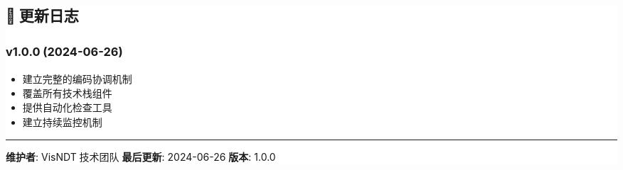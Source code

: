 
## 📝 更新日志

### v1.0.0 (2024-06-26)
- 建立完整的编码协调机制
- 覆盖所有技术栈组件
- 提供自动化检查工具
- 建立持续监控机制

---

**维护者**: VisNDT 技术团队
**最后更新**: 2024-06-26
**版本**: 1.0.0
